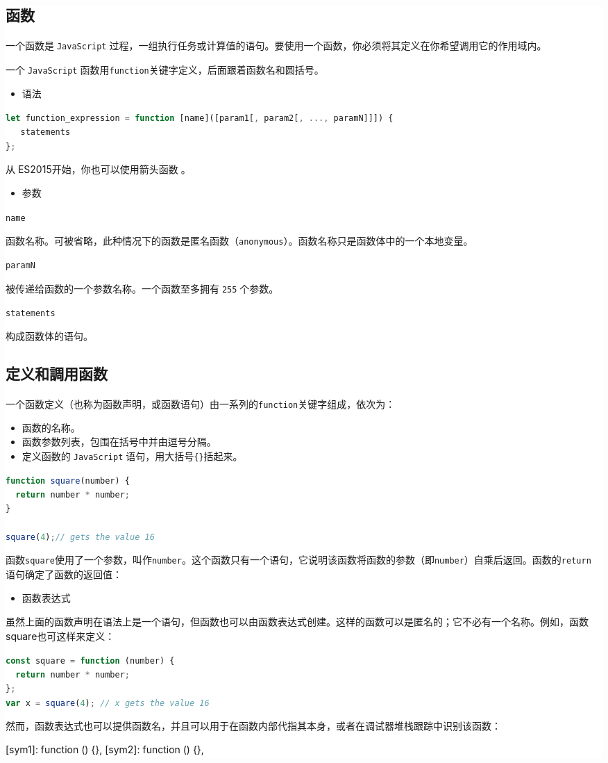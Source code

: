 ## 函数

一个函数是 `JavaScript` 过程，一组执行任务或计算值的语句。要使用一个函数，你必须将其定义在你希望调用它的作用域内。

一个 `JavaScript` 函数用`function`关键字定义，后面跟着函数名和圆括号。

- 语法
```js
let function_expression = function [name]([param1[, param2[, ..., paramN]]]) {
   statements
};
```
从 ES2015开始，你也可以使用箭头函数 。

- 参数

`name`

函数名称。可被省略，此种情况下的函数是匿名函数（`anonymous`）。函数名称只是函数体中的一个本地变量。

`paramN`

被传递给函数的一个参数名称。一个函数至多拥有 `255` 个参数。

`statements`

构成函数体的语句。

## 定义和調用函数

一个函数定义（也称为函数声明，或函数语句）由一系列的`function`关键字组成，依次为：

- 函数的名称。
- 函数参数列表，包围在括号中并由逗号分隔。
- 定义函数的 `JavaScript` 语句，用大括号`{}`括起来。

```js
function square(number) {
  return number * number;
}

square(4);// gets the value 16
```

函数`square`使用了一个参数，叫作`number`。这个函数只有一个语句，它说明该函数将函数的参数（即`number`）自乘后返回。函数的`return` 语句确定了函数的返回值：

- 函数表达式

虽然上面的函数声明在语法上是一个语句，但函数也可以由函数表达式创建。这样的函数可以是匿名的；它不必有一个名称。例如，函数square也可这样来定义：

```js
const square = function (number) {
  return number * number;
};
var x = square(4); // x gets the value 16
```

然而，函数表达式也可以提供函数名，并且可以用于在函数内部代指其本身，或者在调试器堆栈跟踪中识别该函数：


  [sym1]: function () {},
  [sym2]: function () {},
